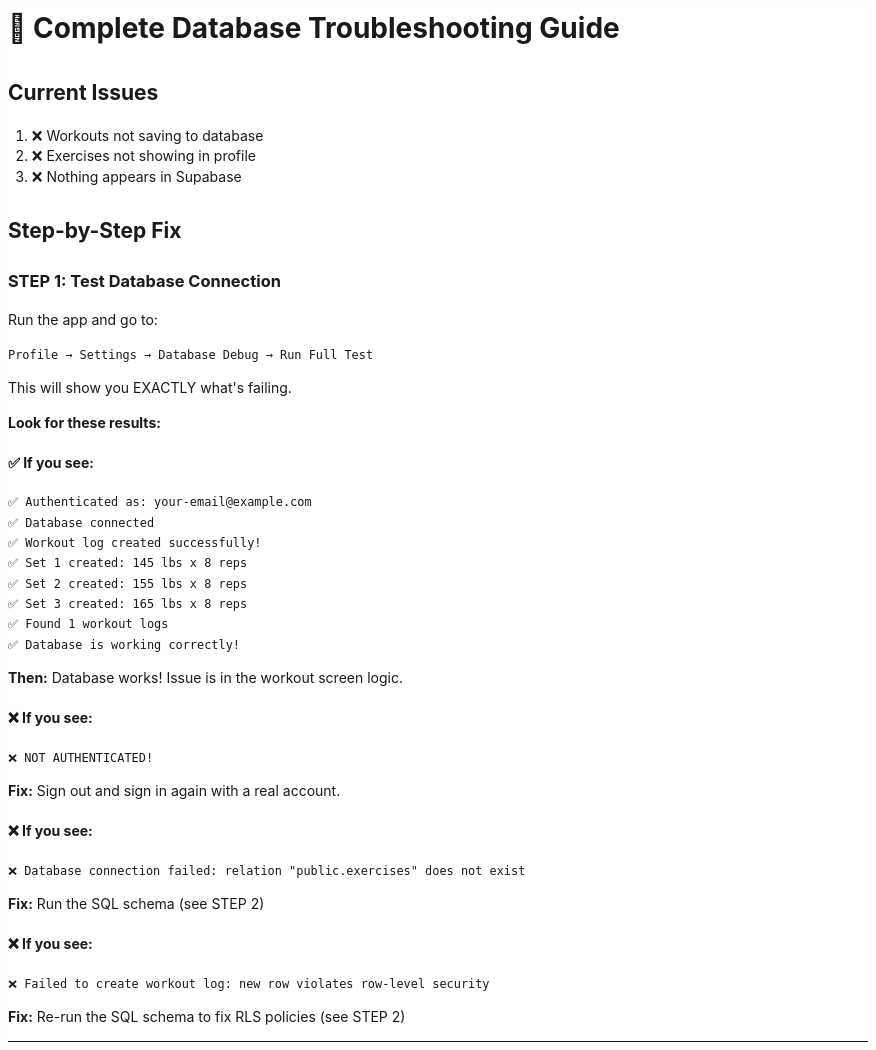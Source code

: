 # 🔧 Complete Database Troubleshooting Guide

## Current Issues
1. ❌ Workouts not saving to database
2. ❌ Exercises not showing in profile
3. ❌ Nothing appears in Supabase

## Step-by-Step Fix

### **STEP 1: Test Database Connection**

Run the app and go to:
```
Profile → Settings → Database Debug → Run Full Test
```

This will show you EXACTLY what's failing.

**Look for these results:**

#### ✅ If you see:
```
✅ Authenticated as: your-email@example.com
✅ Database connected
✅ Workout log created successfully!
✅ Set 1 created: 145 lbs x 8 reps
✅ Set 2 created: 155 lbs x 8 reps
✅ Set 3 created: 165 lbs x 8 reps
✅ Found 1 workout logs
✅ Database is working correctly!
```
**Then:** Database works! Issue is in the workout screen logic.

#### ❌ If you see:
```
❌ NOT AUTHENTICATED!
```
**Fix:** Sign out and sign in again with a real account.

#### ❌ If you see:
```
❌ Database connection failed: relation "public.exercises" does not exist
```
**Fix:** Run the SQL schema (see STEP 2)

#### ❌ If you see:
```
❌ Failed to create workout log: new row violates row-level security
```
**Fix:** Re-run the SQL schema to fix RLS policies (see STEP 2)

---

